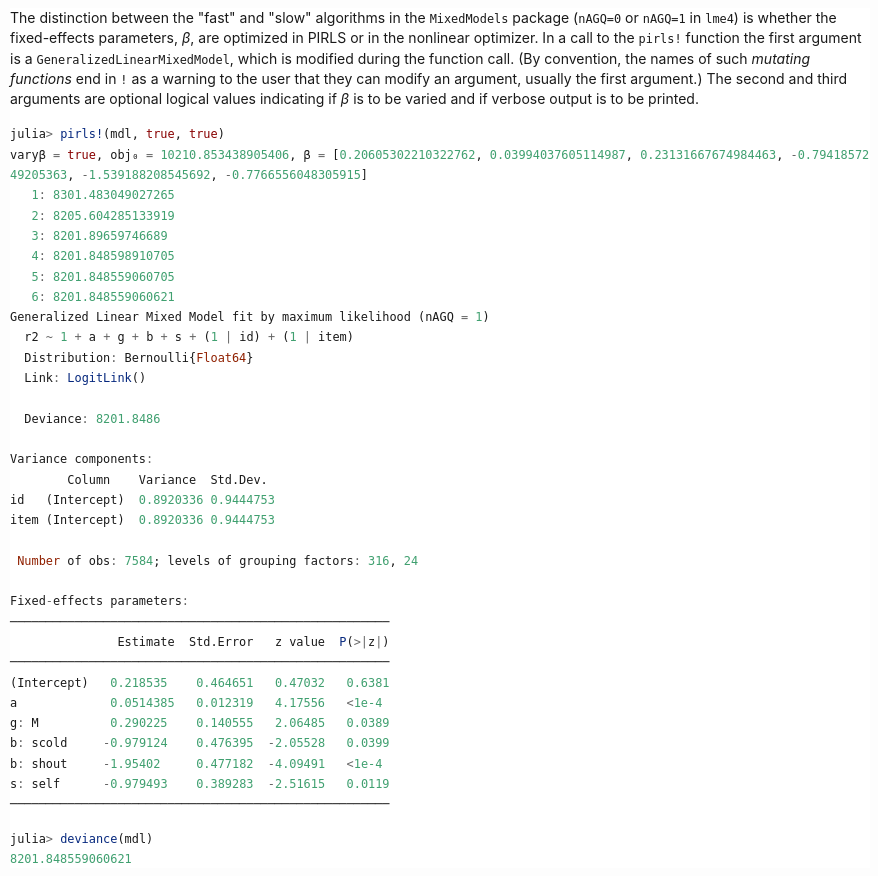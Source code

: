 The distinction between the "fast" and "slow" algorithms in the `MixedModels` package (`nAGQ=0` or `nAGQ=1` in `lme4`) is whether the fixed-effects parameters, $\beta$, are optimized in PIRLS or in the nonlinear optimizer.
In a call to the `pirls!` function the first argument is a `GeneralizedLinearMixedModel`, which is modified during the function call.
(By convention, the names of such *mutating functions* end in `!` as a warning to the user that they can modify an argument, usually the first argument.)
The second and third arguments are optional logical values indicating if $\beta$ is to be varied and if verbose output is to be printed.

````julia
julia> pirls!(mdl, true, true)
varyβ = true, obj₀ = 10210.853438905406, β = [0.20605302210322762, 0.03994037605114987, 0.23131667674984463, -0.7941857249205363, -1.539188208545692, -0.7766556048305915]
   1: 8301.483049027265
   2: 8205.604285133919
   3: 8201.89659746689
   4: 8201.848598910705
   5: 8201.848559060705
   6: 8201.848559060621
Generalized Linear Mixed Model fit by maximum likelihood (nAGQ = 1)
  r2 ~ 1 + a + g + b + s + (1 | id) + (1 | item)
  Distribution: Bernoulli{Float64}
  Link: LogitLink()

  Deviance: 8201.8486

Variance components:
        Column    Variance  Std.Dev. 
id   (Intercept)  0.8920336 0.9444753
item (Intercept)  0.8920336 0.9444753

 Number of obs: 7584; levels of grouping factors: 316, 24

Fixed-effects parameters:
─────────────────────────────────────────────────────
               Estimate  Std.Error   z value  P(>|z|)
─────────────────────────────────────────────────────
(Intercept)   0.218535    0.464651   0.47032   0.6381
a             0.0514385   0.012319   4.17556   <1e-4 
g: M          0.290225    0.140555   2.06485   0.0389
b: scold     -0.979124    0.476395  -2.05528   0.0399
b: shout     -1.95402     0.477182  -4.09491   <1e-4 
s: self      -0.979493    0.389283  -2.51615   0.0119
─────────────────────────────────────────────────────

````



````julia
julia> deviance(mdl)
8201.848559060621

````
